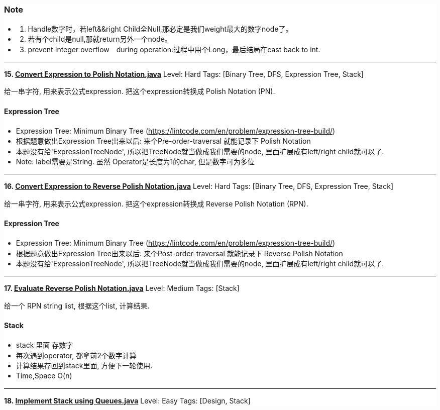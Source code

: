 ### Note
- 1. Handle数字时，若left&&right Child全Null,那必定是我们weight最大的数字node了。   
- 2. 若有个child是null,那就return另外一个node。    
- 3. prevent Integer overflow　during operation:过程中用个Long，最后结局在cast back to int.



---

**15. [Convert Expression to Polish Notation.java](https://github.com/awangdev/LintCode/blob/master/Java/Convert%20Expression%20to%20Polish%20Notation.java)**      Level: Hard      Tags: [Binary Tree, DFS, Expression Tree, Stack]
      

给一串字符, 用来表示公式expression. 把这个expression转换成 Polish Notation (PN).

#### Expression Tree
- Expression Tree: Minimum Binary Tree (https://lintcode.com/en/problem/expression-tree-build/)
- 根据题意做出Expression Tree出来以后: 来个Pre-order-traversal 就能记录下 Polish Notation
- 本题没有给'ExpressionTreeNode', 所以把TreeNode就当做成我们需要的node, 里面扩展成有left/right child就可以了.
- Note: label需要是String. 虽然 Operator是长度为1的char, 但是数字可为多位



---

**16. [Convert Expression to Reverse Polish Notation.java](https://github.com/awangdev/LintCode/blob/master/Java/Convert%20Expression%20to%20Reverse%20Polish%20Notation.java)**      Level: Hard      Tags: [Binary Tree, DFS, Expression Tree, Stack]
      

给一串字符, 用来表示公式expression. 把这个expression转换成 Reverse Polish Notation (RPN).

#### Expression Tree
- Expression Tree: Minimum Binary Tree (https://lintcode.com/en/problem/expression-tree-build/)
- 根据题意做出Expression Tree出来以后: 来个Post-order-traversal 就能记录下 Reverse Polish Notation
- 本题没有给'ExpressionTreeNode', 所以把TreeNode就当做成我们需要的node, 里面扩展成有left/right child就可以了.



---

**17. [Evaluate Reverse Polish Notation.java](https://github.com/awangdev/LintCode/blob/master/Java/Evaluate%20Reverse%20Polish%20Notation.java)**      Level: Medium      Tags: [Stack]
      

给一个 RPN string list, 根据这个list, 计算结果.

#### Stack
- stack 里面 存数字
- 每次遇到operator, 都拿前2个数字计算
- 计算结果存回到stack里面, 方便下一轮使用.
- Time,Space O(n)




---

**18. [Implement Stack using Queues.java](https://github.com/awangdev/LintCode/blob/master/Java/Implement%20Stack%20using%20Queues.java)**      Level: Easy      Tags: [Design, Stack]
      